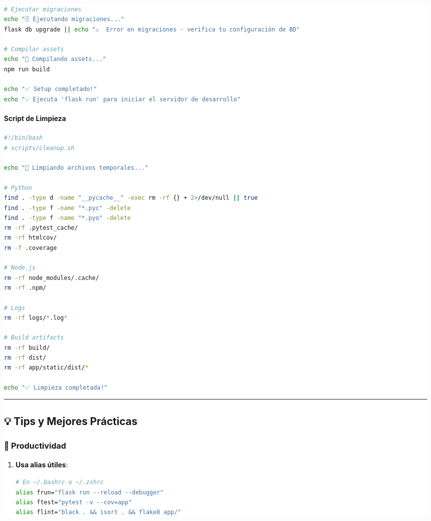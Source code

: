```bash
# Ejecutar migraciones
echo "🗄️ Ejecutando migraciones..."
flask db upgrade || echo "⚠️  Error en migraciones - verifica tu configuración de BD"

# Compilar assets
echo "🎨 Compilando assets..."
npm run build

echo "✅ Setup completado!"
echo "💡 Ejecuta 'flask run' para iniciar el servidor de desarrollo"
```

#### Script de Limpieza

```bash
#!/bin/bash
# scripts/cleanup.sh

echo "🧹 Limpiando archivos temporales..."

# Python
find . -type d -name "__pycache__" -exec rm -rf {} + 2>/dev/null || true
find . -type f -name "*.pyc" -delete
find . -type f -name "*.pyo" -delete
rm -rf .pytest_cache/
rm -rf htmlcov/
rm -f .coverage

# Node.js
rm -rf node_modules/.cache/
rm -rf .npm/

# Logs
rm -rf logs/*.log*

# Build artifacts
rm -rf build/
rm -rf dist/
rm -rf app/static/dist/*

echo "✅ Limpieza completada!"
```

---

## 💡 Tips y Mejores Prácticas

### 🚀 Productividad

1. **Usa alias útiles**:
   ```bash
   # En ~/.bashrc o ~/.zshrc
   alias frun="flask run --reload --debugger"
   alias ftest="pytest -v --cov=app"
   alias flint="black . && isort . && flake8 app/"
   ```
